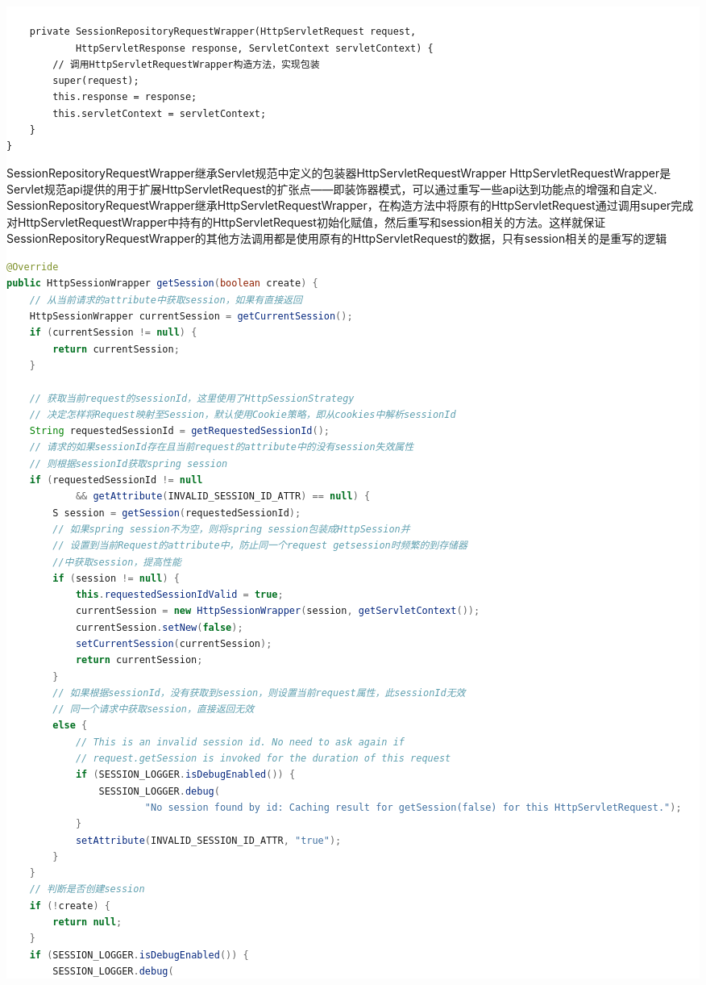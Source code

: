 ```

    private SessionRepositoryRequestWrapper(HttpServletRequest request,
            HttpServletResponse response, ServletContext servletContext) {
        // 调用HttpServletRequestWrapper构造方法，实现包装
        super(request);
        this.response = response;
        this.servletContext = servletContext;
    }
}
```

SessionRepositoryRequestWrapper继承Servlet规范中定义的包装器HttpServletRequestWrapper HttpServletRequestWrapper是Servlet规范api提供的用于扩展HttpServletRequest的扩张点——即装饰器模式，可以通过重写一些api达到功能点的增强和自定义. SessionRepositoryRequestWrapper继承HttpServletRequestWrapper，在构造方法中将原有的HttpServletRequest通过调用super完成对HttpServletRequestWrapper中持有的HttpServletRequest初始化赋值，然后重写和session相关的方法。这样就保证SessionRepositoryRequestWrapper的其他方法调用都是使用原有的HttpServletRequest的数据，只有session相关的是重写的逻辑

```java
@Override
public HttpSessionWrapper getSession(boolean create) {
    // 从当前请求的attribute中获取session，如果有直接返回
    HttpSessionWrapper currentSession = getCurrentSession();
    if (currentSession != null) {
        return currentSession;
    }

    // 获取当前request的sessionId，这里使用了HttpSessionStrategy
    // 决定怎样将Request映射至Session，默认使用Cookie策略，即从cookies中解析sessionId
    String requestedSessionId = getRequestedSessionId();
    // 请求的如果sessionId存在且当前request的attribute中的没有session失效属性
    // 则根据sessionId获取spring session
    if (requestedSessionId != null
            && getAttribute(INVALID_SESSION_ID_ATTR) == null) {
        S session = getSession(requestedSessionId);
        // 如果spring session不为空，则将spring session包装成HttpSession并
        // 设置到当前Request的attribute中，防止同一个request getsession时频繁的到存储器
        //中获取session，提高性能
        if (session != null) {
            this.requestedSessionIdValid = true;
            currentSession = new HttpSessionWrapper(session, getServletContext());
            currentSession.setNew(false);
            setCurrentSession(currentSession);
            return currentSession;
        }
        // 如果根据sessionId，没有获取到session，则设置当前request属性，此sessionId无效
        // 同一个请求中获取session，直接返回无效
        else {
            // This is an invalid session id. No need to ask again if
            // request.getSession is invoked for the duration of this request
            if (SESSION_LOGGER.isDebugEnabled()) {
                SESSION_LOGGER.debug(
                        "No session found by id: Caching result for getSession(false) for this HttpServletRequest.");
            }
            setAttribute(INVALID_SESSION_ID_ATTR, "true");
        }
    }
    // 判断是否创建session
    if (!create) {
        return null;
    }
    if (SESSION_LOGGER.isDebugEnabled()) {
        SESSION_LOGGER.debug(
```